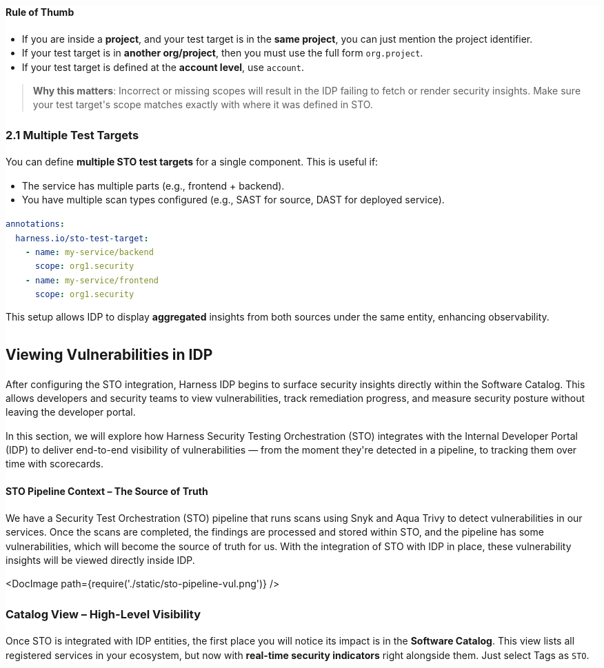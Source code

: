 #### Rule of Thumb

* If you are inside a **project**, and your test target is in the **same project**, you can just mention the project identifier.
* If your test target is in **another org/project**, then you must use the full form `org.project`.
* If your test target is defined at the **account level**, use `account`.

>  **Why this matters**:
Incorrect or missing scopes will result in the IDP failing to fetch or render security insights. Make sure your test target's scope matches exactly with where it was defined in STO.

### 2.1 Multiple Test Targets

You can define **multiple STO test targets** for a single component. This is useful if:

* The service has multiple parts (e.g., frontend + backend).
* You have multiple scan types configured (e.g., SAST for source, DAST for deployed service).

```yaml
annotations:
  harness.io/sto-test-target:
    - name: my-service/backend
      scope: org1.security
    - name: my-service/frontend
      scope: org1.security
```

This setup allows IDP to display **aggregated** insights from both sources under the same entity, enhancing observability.

## Viewing Vulnerabilities in IDP

After configuring the STO integration, Harness IDP begins to surface security insights directly within the Software Catalog. This allows developers and security teams to view vulnerabilities, track remediation progress, and measure security posture without leaving the developer portal.

In this section, we will explore how Harness Security Testing Orchestration (STO) integrates with the Internal Developer Portal (IDP) to deliver end-to-end visibility of vulnerabilities — from the moment they're detected in a pipeline, to tracking them over time with scorecards.

#### STO Pipeline Context – The Source of Truth

We have a Security Test Orchestration (STO) pipeline that runs scans using Snyk and Aqua Trivy to detect vulnerabilities in our services. Once the scans are completed, the findings are processed and stored within STO, and the pipeline has some vulnerabilities, which will become the source of truth for us. With the integration of STO with IDP in place, these vulnerability insights will be viewed directly inside IDP.

<DocImage path={require('./static/sto-pipeline-vul.png')} />

### Catalog View – High-Level Visibility

Once STO is integrated with IDP entities, the first place you will notice its impact is in the **Software Catalog**. This view lists all registered services in your ecosystem, but now with **real-time security indicators** right alongside them. Just select Tags as `STO`.
